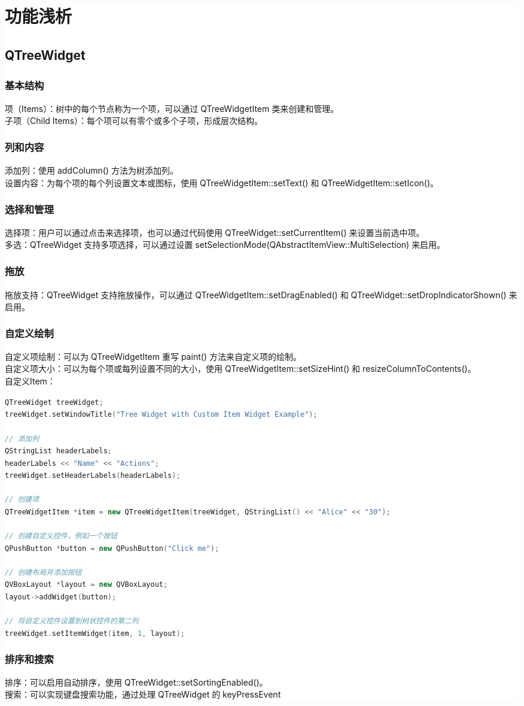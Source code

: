 
# 功能浅析 <a id="功能浅析-2"></a>

## QTreeWidget <a id="qtreewidget-1"></a>
### 基本结构 <a id="基本结构-1"></a>
项（Items）：树中的每个节点称为一个项，可以通过 QTreeWidgetItem 类来创建和管理。  
子项（Child Items）：每个项可以有零个或多个子项，形成层次结构。  
### 列和内容 <a id="列和内容-2"></a>
添加列：使用 addColumn() 方法为树添加列。  
设置内容：为每个项的每个列设置文本或图标，使用 QTreeWidgetItem::setText() 和 QTreeWidgetItem::setIcon()。  
### 选择和管理 <a id="选择和管理-3"></a>
选择项：用户可以通过点击来选择项，也可以通过代码使用 QTreeWidget::setCurrentItem() 来设置当前选中项。  
多选：QTreeWidget 支持多项选择，可以通过设置 setSelectionMode(QAbstractItemView::MultiSelection) 来启用。  
### 拖放 <a id="拖放-4"></a>
拖放支持：QTreeWidget 支持拖放操作，可以通过 QTreeWidgetItem::setDragEnabled() 和 QTreeWidget::setDropIndicatorShown() 来启用。  
### 自定义绘制 <a id="自定义绘制-5"></a>
自定义项绘制：可以为 QTreeWidgetItem 重写 paint() 方法来自定义项的绘制。  
自定义项大小：可以为每个项或每列设置不同的大小，使用 QTreeWidgetItem::setSizeHint() 和 resizeColumnToContents()。  
自定义Item：
```cpp
QTreeWidget treeWidget;
treeWidget.setWindowTitle("Tree Widget with Custom Item Widget Example");

// 添加列
QStringList headerLabels;
headerLabels << "Name" << "Actions";
treeWidget.setHeaderLabels(headerLabels);

// 创建项
QTreeWidgetItem *item = new QTreeWidgetItem(treeWidget, QStringList() << "Alice" << "30");

// 创建自定义控件，例如一个按钮
QPushButton *button = new QPushButton("Click me");

// 创建布局并添加按钮
QVBoxLayout *layout = new QVBoxLayout;
layout->addWidget(button);

// 将自定义控件设置到树状控件的第二列
treeWidget.setItemWidget(item, 1, layout);
```
### 排序和搜索 <a id="排序和搜索-6"></a>
排序：可以启用自动排序，使用 QTreeWidget::setSortingEnabled()。  
搜索：可以实现键盘搜索功能，通过处理 QTreeWidget 的 keyPressEvent  

